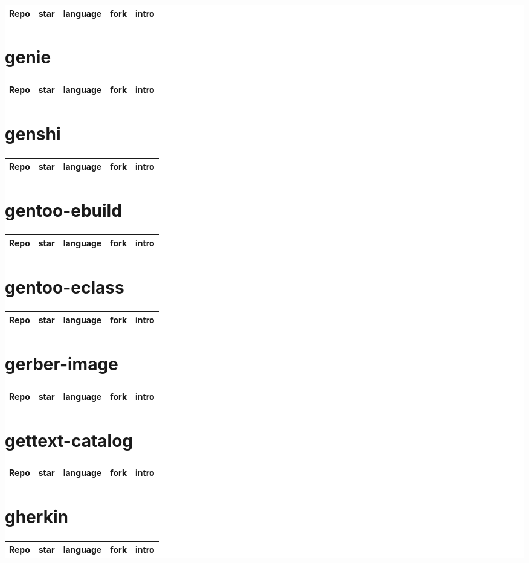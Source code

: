Repo|star|language|fork|intro
-|-|-|-|-



# genie

Repo|star|language|fork|intro
-|-|-|-|-



# genshi

Repo|star|language|fork|intro
-|-|-|-|-



# gentoo-ebuild

Repo|star|language|fork|intro
-|-|-|-|-



# gentoo-eclass

Repo|star|language|fork|intro
-|-|-|-|-



# gerber-image

Repo|star|language|fork|intro
-|-|-|-|-



# gettext-catalog

Repo|star|language|fork|intro
-|-|-|-|-



# gherkin

Repo|star|language|fork|intro
-|-|-|-|-

